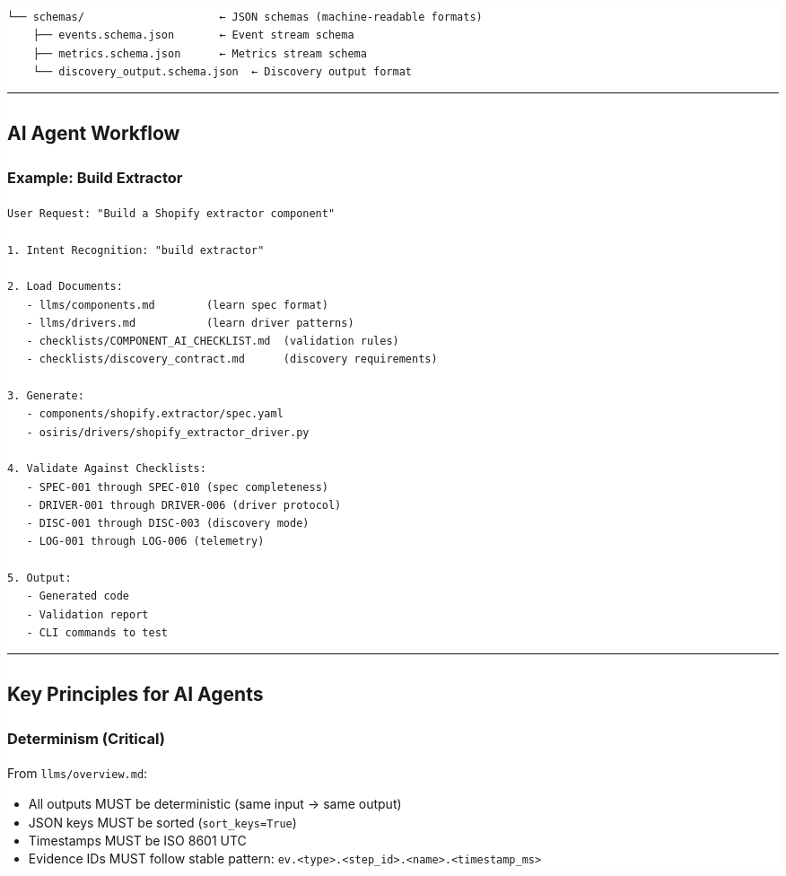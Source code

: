 ```
└── schemas/                     ← JSON schemas (machine-readable formats)
    ├── events.schema.json       ← Event stream schema
    ├── metrics.schema.json      ← Metrics stream schema
    └── discovery_output.schema.json  ← Discovery output format
```

---

## AI Agent Workflow

### Example: Build Extractor

```
User Request: "Build a Shopify extractor component"

1. Intent Recognition: "build extractor"

2. Load Documents:
   - llms/components.md        (learn spec format)
   - llms/drivers.md           (learn driver patterns)
   - checklists/COMPONENT_AI_CHECKLIST.md  (validation rules)
   - checklists/discovery_contract.md      (discovery requirements)

3. Generate:
   - components/shopify.extractor/spec.yaml
   - osiris/drivers/shopify_extractor_driver.py

4. Validate Against Checklists:
   - SPEC-001 through SPEC-010 (spec completeness)
   - DRIVER-001 through DRIVER-006 (driver protocol)
   - DISC-001 through DISC-003 (discovery mode)
   - LOG-001 through LOG-006 (telemetry)

5. Output:
   - Generated code
   - Validation report
   - CLI commands to test
```

---

## Key Principles for AI Agents

### Determinism (Critical)

From `llms/overview.md`:
- All outputs MUST be deterministic (same input → same output)
- JSON keys MUST be sorted (`sort_keys=True`)
- Timestamps MUST be ISO 8601 UTC
- Evidence IDs MUST follow stable pattern: `ev.<type>.<step_id>.<name>.<timestamp_ms>`
